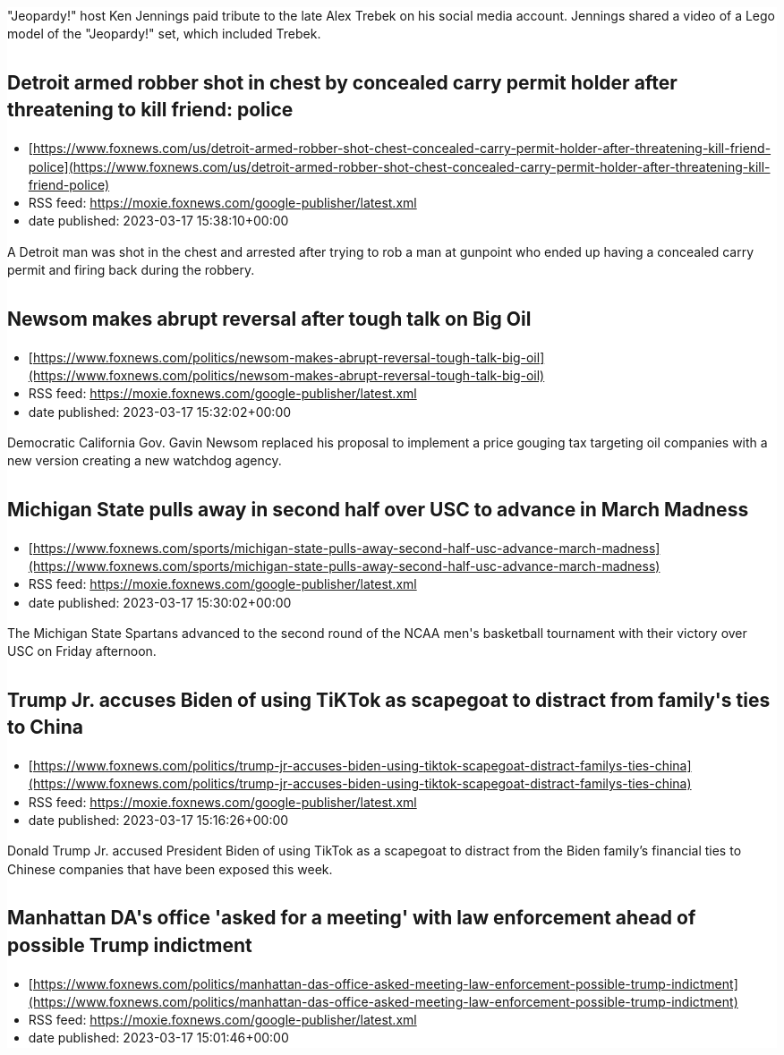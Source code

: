 &quot;Jeopardy!&quot; host Ken Jennings paid tribute to the late Alex Trebek on his social media account. Jennings shared a video of a Lego model of the &quot;Jeopardy!&quot; set, which included Trebek.

## Detroit armed robber shot in chest by concealed carry permit holder after threatening to kill friend: police
 - [https://www.foxnews.com/us/detroit-armed-robber-shot-chest-concealed-carry-permit-holder-after-threatening-kill-friend-police](https://www.foxnews.com/us/detroit-armed-robber-shot-chest-concealed-carry-permit-holder-after-threatening-kill-friend-police)
 - RSS feed: https://moxie.foxnews.com/google-publisher/latest.xml
 - date published: 2023-03-17 15:38:10+00:00

A Detroit man was shot in the chest and arrested after trying to rob a man at gunpoint who ended up having a concealed carry permit and firing back during the robbery.

## Newsom makes abrupt reversal after tough talk on Big Oil
 - [https://www.foxnews.com/politics/newsom-makes-abrupt-reversal-tough-talk-big-oil](https://www.foxnews.com/politics/newsom-makes-abrupt-reversal-tough-talk-big-oil)
 - RSS feed: https://moxie.foxnews.com/google-publisher/latest.xml
 - date published: 2023-03-17 15:32:02+00:00

Democratic California Gov. Gavin Newsom replaced his proposal to implement a price gouging tax targeting oil companies with a new version creating a new watchdog agency.

## Michigan State pulls away in second half over USC to advance in March Madness
 - [https://www.foxnews.com/sports/michigan-state-pulls-away-second-half-usc-advance-march-madness](https://www.foxnews.com/sports/michigan-state-pulls-away-second-half-usc-advance-march-madness)
 - RSS feed: https://moxie.foxnews.com/google-publisher/latest.xml
 - date published: 2023-03-17 15:30:02+00:00

The Michigan State Spartans advanced to the second round of the NCAA men&apos;s basketball tournament with their victory over USC on Friday afternoon.

## Trump Jr. accuses Biden of using TiKTok as scapegoat to distract from family's ties to China
 - [https://www.foxnews.com/politics/trump-jr-accuses-biden-using-tiktok-scapegoat-distract-familys-ties-china](https://www.foxnews.com/politics/trump-jr-accuses-biden-using-tiktok-scapegoat-distract-familys-ties-china)
 - RSS feed: https://moxie.foxnews.com/google-publisher/latest.xml
 - date published: 2023-03-17 15:16:26+00:00

Donald Trump Jr. accused President Biden of using TikTok as a scapegoat to distract from the Biden family’s financial ties to Chinese companies that have been exposed this week.

## Manhattan DA's office 'asked for a meeting' with law enforcement ahead of possible Trump indictment
 - [https://www.foxnews.com/politics/manhattan-das-office-asked-meeting-law-enforcement-possible-trump-indictment](https://www.foxnews.com/politics/manhattan-das-office-asked-meeting-law-enforcement-possible-trump-indictment)
 - RSS feed: https://moxie.foxnews.com/google-publisher/latest.xml
 - date published: 2023-03-17 15:01:46+00:00
